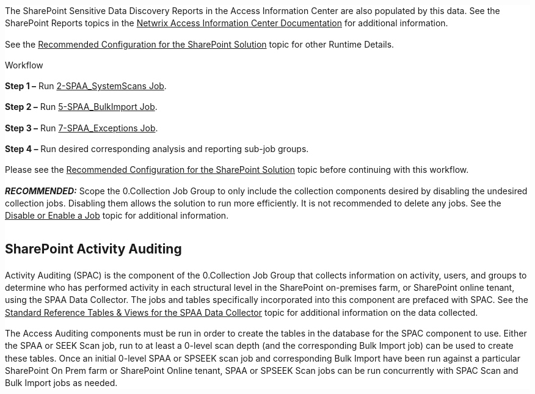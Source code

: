 The SharePoint Sensitive Data Discovery Reports in the Access Information Center are also populated
by this data. See the SharePoint Reports topics in the
[Netwrix Access Information Center Documentation](https://helpcenter.netwrix.com/category/accessinformationcenter)
for additional information.

See the
[Recommended Configuration for the SharePoint Solution](/docs/accessanalyzer/11.6/solutions/sharepoint/recommended.md)
topic for other Runtime Details.

Workflow

**Step 1 –** Run
[2-SPAA_SystemScans Job](/docs/accessanalyzer/11.6/solutions/sharepoint/collection/2-spaa_systemscans.md).

**Step 2 –** Run
[5-SPAA_BulkImport Job](/docs/accessanalyzer/11.6/solutions/sharepoint/collection/5-spaa_bulkimport.md).

**Step 3 –** Run
[7-SPAA_Exceptions Job](/docs/accessanalyzer/11.6/solutions/sharepoint/collection/spaa_exceptions-7.md).

**Step 4 –** Run desired corresponding analysis and reporting sub-job groups.

Please see the
[Recommended Configuration for the SharePoint Solution](/docs/accessanalyzer/11.6/solutions/sharepoint/recommended.md)
topic before continuing with this workflow.

**_RECOMMENDED:_** Scope the 0.Collection Job Group to only include the collection components
desired by disabling the undesired collection jobs. Disabling them allows the solution to run more
efficiently. It is not recommended to delete any jobs. See the
[Disable or Enable a Job](/docs/accessanalyzer/11.6/admin/jobs/job/disableenable.md)
topic for additional information.

## SharePoint Activity Auditing

Activity Auditing (SPAC) is the component of the 0.Collection Job Group that collects information on
activity, users, and groups to determine who has performed activity in each structural level in the
SharePoint on-premises farm, or SharePoint online tenant, using the SPAA Data Collector. The jobs
and tables specifically incorporated into this component are prefaced with SPAC. See the
[Standard Reference Tables & Views for the SPAA Data Collector](/docs/accessanalyzer/11.6/admin/datacollector/spaa/standardtables.md)
topic for additional information on the data collected.

The Access Auditing components must be run in order to create the tables in the database for the
SPAC component to use. Either the SPAA or SEEK Scan job, run to at least a 0-level scan depth (and
the corresponding Bulk Import job) can be used to create these tables. Once an initial 0-level SPAA
or SPSEEK scan job and corresponding Bulk Import have been run against a particular SharePoint On
Prem farm or SharePoint Online tenant, SPAA or SPSEEK Scan jobs can be run concurrently with SPAC
Scan and Bulk Import jobs as needed.
